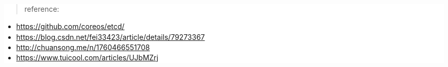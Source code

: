 <blockquote>
<p>reference:</p>
</blockquote>
<ul>
<li><a href="https://github.com/coreos/etcd/">https://github.com/coreos/etcd/</a></li>
<li><a href="https://blog.csdn.net/fei33423/article/details/79273367">https://blog.csdn.net/fei33423/article/details/79273367</a></li>
<li><a href="http://chuansong.me/n/1760466551708">http://chuansong.me/n/1760466551708</a></li>
<li><a href="https://www.tuicool.com/articles/UJbMZrj">https://www.tuicool.com/articles/UJbMZrj</a></li>
</ul>

